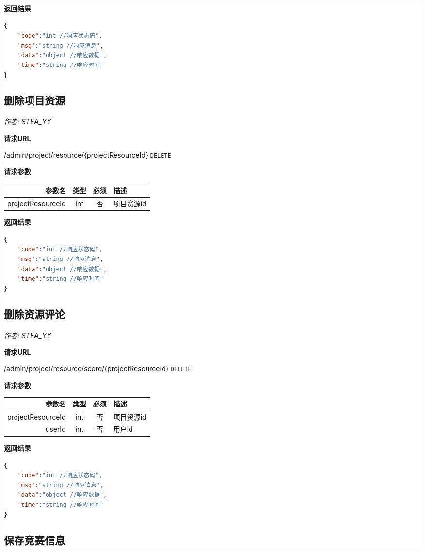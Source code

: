 **返回结果**

```json
{
	"code":"int //响应状态码",
	"msg":"string //响应消息",
	"data":"object //响应数据",
	"time":"string //响应时间"
}
```
## 删除项目资源

*作者: STEA_YY*

**请求URL**

/admin/project/resource/{projectResourceId} `DELETE`

**请求参数**

参数名|类型|必须|描述
--:|:--:|:--:|:--
projectResourceId|int|否|项目资源id

**返回结果**

```json
{
	"code":"int //响应状态码",
	"msg":"string //响应消息",
	"data":"object //响应数据",
	"time":"string //响应时间"
}
```
## 删除资源评论

*作者: STEA_YY*

**请求URL**

/admin/project/resource/score/{projectResourceId} `DELETE`

**请求参数**

参数名|类型|必须|描述
--:|:--:|:--:|:--
projectResourceId|int|否|项目资源id
userId|int|否|用户id

**返回结果**

```json
{
	"code":"int //响应状态码",
	"msg":"string //响应消息",
	"data":"object //响应数据",
	"time":"string //响应时间"
}
```
## 保存竞赛信息
